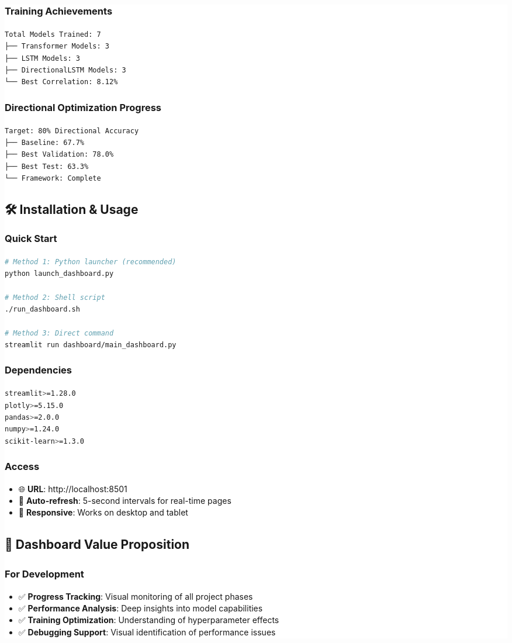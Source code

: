 ### **Training Achievements**
```
Total Models Trained: 7
├── Transformer Models: 3
├── LSTM Models: 3
├── DirectionalLSTM Models: 3
└── Best Correlation: 8.12%
```

### **Directional Optimization Progress**
```
Target: 80% Directional Accuracy
├── Baseline: 67.7%
├── Best Validation: 78.0%
├── Best Test: 63.3%
└── Framework: Complete
```

## 🛠️ **Installation & Usage**

### **Quick Start**
```bash
# Method 1: Python launcher (recommended)
python launch_dashboard.py

# Method 2: Shell script
./run_dashboard.sh

# Method 3: Direct command
streamlit run dashboard/main_dashboard.py
```

### **Dependencies**
```bash
streamlit>=1.28.0
plotly>=5.15.0
pandas>=2.0.0
numpy>=1.24.0
scikit-learn>=1.3.0
```

### **Access**
- 🌐 **URL**: http://localhost:8501
- 🔄 **Auto-refresh**: 5-second intervals for real-time pages
- 📱 **Responsive**: Works on desktop and tablet

## 🎯 **Dashboard Value Proposition**

### **For Development**
- ✅ **Progress Tracking**: Visual monitoring of all project phases
- ✅ **Performance Analysis**: Deep insights into model capabilities
- ✅ **Training Optimization**: Understanding of hyperparameter effects
- ✅ **Debugging Support**: Visual identification of performance issues
